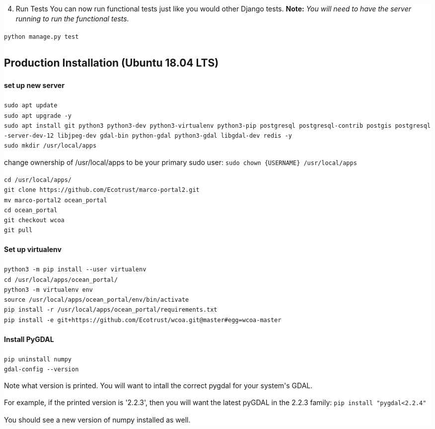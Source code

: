 4. Run Tests
You can now run functional tests just like you would other Django tests.
**Note:** *You will need to have the server running to run the functional tests.* 
  ```
  python manage.py test
  ```





 ## Production Installation (Ubuntu 18.04 LTS)
 #### set up new server
 ```
 sudo apt update
 sudo apt upgrade -y
 sudo apt install git python3 python3-dev python3-virtualenv python3-pip postgresql postgresql-contrib postgis postgresql-server-dev-12 libjpeg-dev gdal-bin python-gdal python3-gdal libgdal-dev redis -y
 sudo mkdir /usr/local/apps
 ```
 change ownership of /usr/local/apps to be your primary sudo user:
 `sudo chown {USERNAME} /usr/local/apps`

 ```
 cd /usr/local/apps/
 git clone https://github.com/Ecotrust/marco-portal2.git
 mv marco-portal2 ocean_portal
 cd ocean_portal
 git checkout wcoa
 git pull
 ```

 #### Set up virtualenv
  ```
  python3 -m pip install --user virtualenv
  cd /usr/local/apps/ocean_portal/
  python3 -m virtualenv env
  source /usr/local/apps/ocean_portal/env/bin/activate
  pip install -r /usr/local/apps/ocean_portal/requirements.txt
  pip install -e git+https://github.com/Ecotrust/wcoa.git@master#egg=wcoa-master
  ```

#### Install PyGDAL
  ```
  pip uninstall numpy
  gdal-config --version
  ```
  Note what version is printed. You will want to intall the correct pygdal for your system's GDAL.

  For example, if the printed version is '2.2.3', then you will want the latest pyGDAL in the 2.2.3 family:
  `pip install "pygdal<2.2.4"`

  You should see a new version of numpy installed as well.
